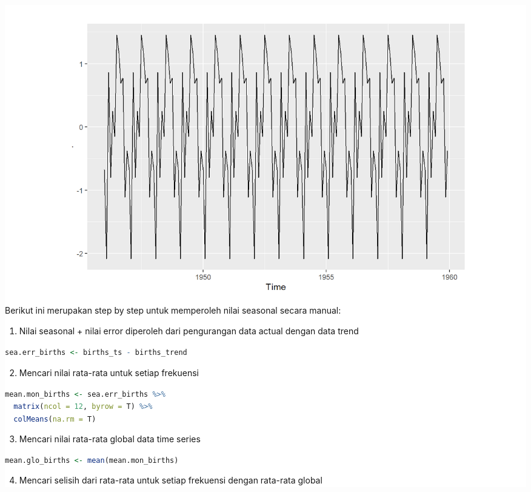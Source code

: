 <img src="08-TS_files/figure-html/unnamed-chunk-14-1.png" width="672" style="display: block; margin: auto;" />

Berikut ini merupakan step by step untuk memperoleh nilai seasonal secara manual:

1. Nilai seasonal + nilai error diperoleh dari pengurangan data actual dengan data trend

```r
sea.err_births <- births_ts - births_trend
```

2. Mencari nilai rata-rata untuk setiap frekuensi

```r
mean.mon_births <- sea.err_births %>% 
  matrix(ncol = 12, byrow = T) %>% 
  colMeans(na.rm = T)
```

3. Mencari nilai rata-rata global data time series

```r
mean.glo_births <- mean(mean.mon_births)
```

4. Mencari selisih dari rata-rata untuk setiap frekuensi dengan rata-rata global
